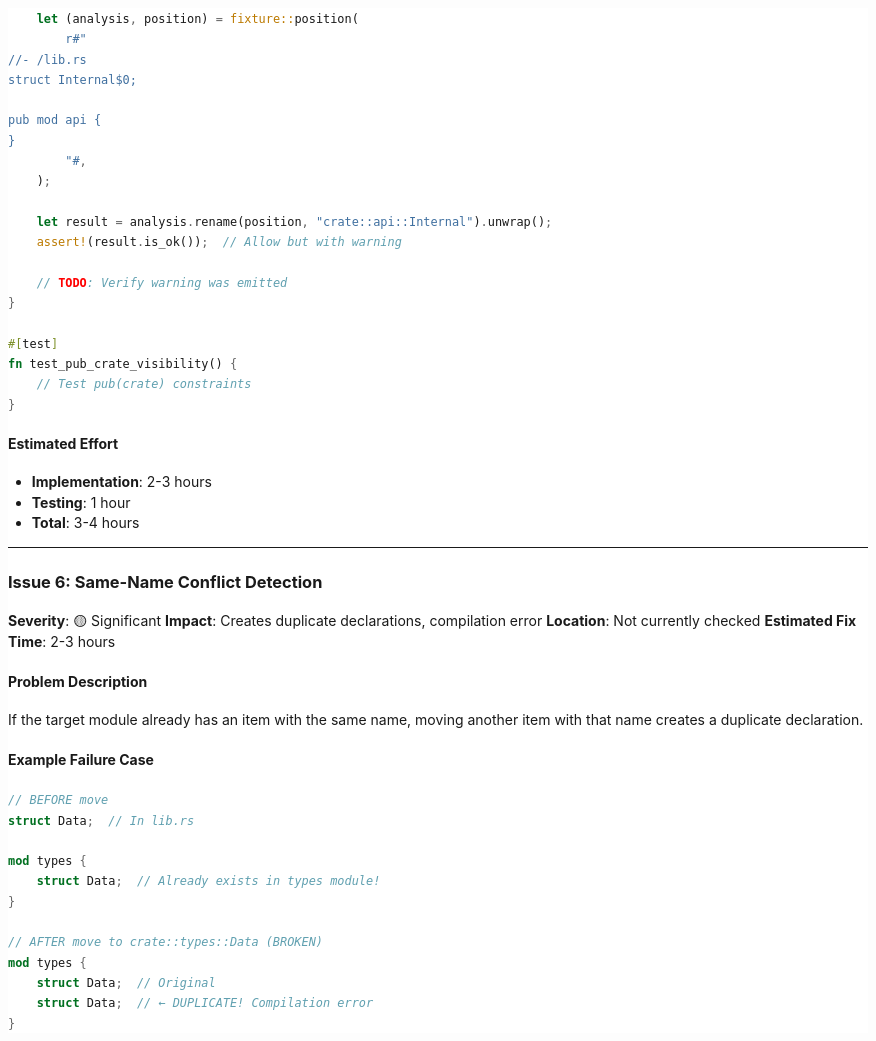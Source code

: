 ```rust
    let (analysis, position) = fixture::position(
        r#"
//- /lib.rs
struct Internal$0;

pub mod api {
}
        "#,
    );

    let result = analysis.rename(position, "crate::api::Internal").unwrap();
    assert!(result.is_ok());  // Allow but with warning

    // TODO: Verify warning was emitted
}

#[test]
fn test_pub_crate_visibility() {
    // Test pub(crate) constraints
}
```

#### Estimated Effort

- **Implementation**: 2-3 hours
- **Testing**: 1 hour
- **Total**: 3-4 hours

---

### Issue 6: Same-Name Conflict Detection

**Severity**: 🟡 Significant
**Impact**: Creates duplicate declarations, compilation error
**Location**: Not currently checked
**Estimated Fix Time**: 2-3 hours

#### Problem Description

If the target module already has an item with the same name, moving another item with that name creates a duplicate declaration.

#### Example Failure Case

```rust
// BEFORE move
struct Data;  // In lib.rs

mod types {
    struct Data;  // Already exists in types module!
}

// AFTER move to crate::types::Data (BROKEN)
mod types {
    struct Data;  // Original
    struct Data;  // ← DUPLICATE! Compilation error
}
```
